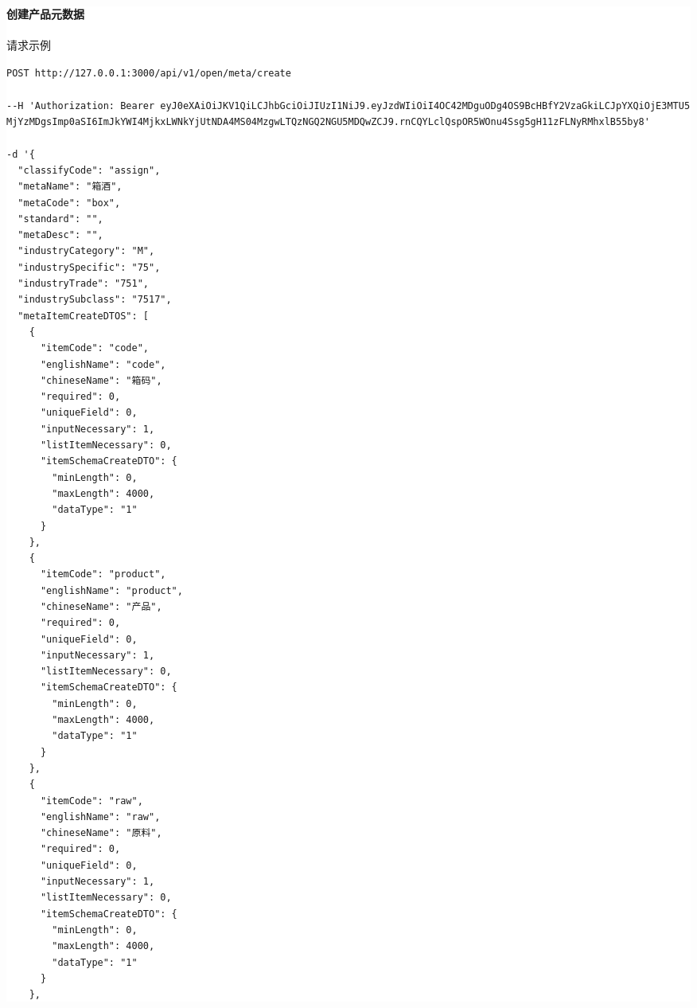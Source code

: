 #### 创建产品元数据

请求示例

```
POST http://127.0.0.1:3000/api/v1/open/meta/create

--H 'Authorization: Bearer eyJ0eXAiOiJKV1QiLCJhbGciOiJIUzI1NiJ9.eyJzdWIiOiI4OC42MDguODg4OS9BcHBfY2VzaGkiLCJpYXQiOjE3MTU5MjYzMDgsImp0aSI6ImJkYWI4MjkxLWNkYjUtNDA4MS04MzgwLTQzNGQ2NGU5MDQwZCJ9.rnCQYLclQspOR5WOnu4Ssg5gH11zFLNyRMhxlB55by8'

-d '{
  "classifyCode": "assign",
  "metaName": "箱酒",
  "metaCode": "box",
  "standard": "",
  "metaDesc": "",
  "industryCategory": "M",
  "industrySpecific": "75",
  "industryTrade": "751",
  "industrySubclass": "7517",
  "metaItemCreateDTOS": [
    {
      "itemCode": "code",
      "englishName": "code",
      "chineseName": "箱码",
      "required": 0,
      "uniqueField": 0,
      "inputNecessary": 1,
      "listItemNecessary": 0,
      "itemSchemaCreateDTO": {
        "minLength": 0,
        "maxLength": 4000,
        "dataType": "1"
      }
    },
    {
      "itemCode": "product",
      "englishName": "product",
      "chineseName": "产品",
      "required": 0,
      "uniqueField": 0,
      "inputNecessary": 1,
      "listItemNecessary": 0,
      "itemSchemaCreateDTO": {
        "minLength": 0,
        "maxLength": 4000,
        "dataType": "1"
      }
    },
    {
      "itemCode": "raw",
      "englishName": "raw",
      "chineseName": "原料",
      "required": 0,
      "uniqueField": 0,
      "inputNecessary": 1,
      "listItemNecessary": 0,
      "itemSchemaCreateDTO": {
        "minLength": 0,
        "maxLength": 4000,
        "dataType": "1"
      }
    },
```